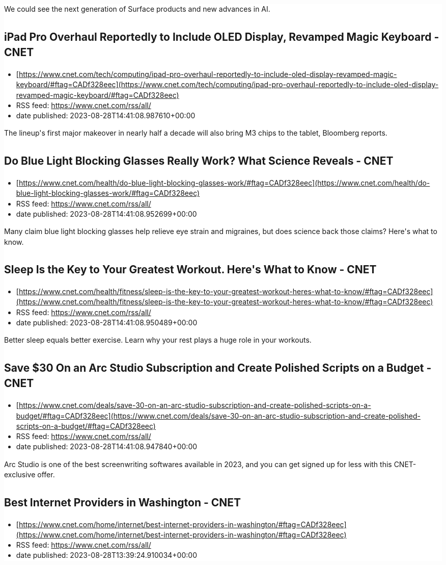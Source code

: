 We could see the next generation of Surface products and new advances in AI.

## iPad Pro Overhaul Reportedly to Include OLED Display, Revamped Magic Keyboard     - CNET
 - [https://www.cnet.com/tech/computing/ipad-pro-overhaul-reportedly-to-include-oled-display-revamped-magic-keyboard/#ftag=CADf328eec](https://www.cnet.com/tech/computing/ipad-pro-overhaul-reportedly-to-include-oled-display-revamped-magic-keyboard/#ftag=CADf328eec)
 - RSS feed: https://www.cnet.com/rss/all/
 - date published: 2023-08-28T14:41:08.987610+00:00

The lineup's first major makeover in nearly half a decade will also bring M3 chips to the tablet, Bloomberg reports.

## Do Blue Light Blocking Glasses Really Work? What Science Reveals     - CNET
 - [https://www.cnet.com/health/do-blue-light-blocking-glasses-work/#ftag=CADf328eec](https://www.cnet.com/health/do-blue-light-blocking-glasses-work/#ftag=CADf328eec)
 - RSS feed: https://www.cnet.com/rss/all/
 - date published: 2023-08-28T14:41:08.952699+00:00

Many claim blue light blocking glasses help relieve eye strain and migraines, but does science back those claims? Here's what to know.

## Sleep Is the Key to Your Greatest Workout. Here's What to Know     - CNET
 - [https://www.cnet.com/health/fitness/sleep-is-the-key-to-your-greatest-workout-heres-what-to-know/#ftag=CADf328eec](https://www.cnet.com/health/fitness/sleep-is-the-key-to-your-greatest-workout-heres-what-to-know/#ftag=CADf328eec)
 - RSS feed: https://www.cnet.com/rss/all/
 - date published: 2023-08-28T14:41:08.950489+00:00

Better sleep equals better exercise. Learn why your rest plays a huge role in your workouts.

## Save $30 On an Arc Studio Subscription and Create Polished Scripts on a Budget     - CNET
 - [https://www.cnet.com/deals/save-30-on-an-arc-studio-subscription-and-create-polished-scripts-on-a-budget/#ftag=CADf328eec](https://www.cnet.com/deals/save-30-on-an-arc-studio-subscription-and-create-polished-scripts-on-a-budget/#ftag=CADf328eec)
 - RSS feed: https://www.cnet.com/rss/all/
 - date published: 2023-08-28T14:41:08.947840+00:00

Arc Studio is one of the best screenwriting softwares available in 2023, and you can get signed up for less with this CNET-exclusive offer.

## Best Internet Providers in Washington     - CNET
 - [https://www.cnet.com/home/internet/best-internet-providers-in-washington/#ftag=CADf328eec](https://www.cnet.com/home/internet/best-internet-providers-in-washington/#ftag=CADf328eec)
 - RSS feed: https://www.cnet.com/rss/all/
 - date published: 2023-08-28T13:39:24.910034+00:00

